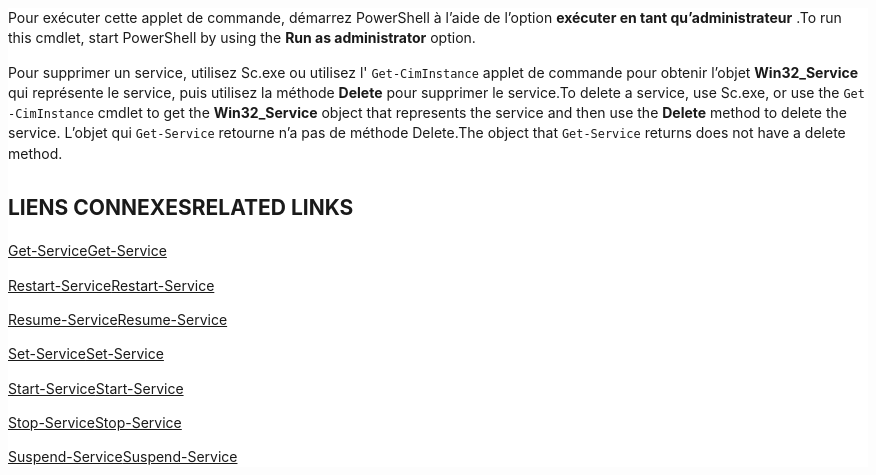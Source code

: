 <span data-ttu-id="f42c9-178">Pour exécuter cette applet de commande, démarrez PowerShell à l’aide de l’option **exécuter en tant qu’administrateur** .</span><span class="sxs-lookup"><span data-stu-id="f42c9-178">To run this cmdlet, start PowerShell by using the **Run as administrator** option.</span></span>

<span data-ttu-id="f42c9-179">Pour supprimer un service, utilisez Sc.exe ou utilisez l' `Get-CimInstance` applet de commande pour obtenir l’objet **Win32_Service** qui représente le service, puis utilisez la méthode **Delete** pour supprimer le service.</span><span class="sxs-lookup"><span data-stu-id="f42c9-179">To delete a service, use Sc.exe, or use the `Get-CimInstance` cmdlet to get the **Win32_Service** object that represents the service and then use the **Delete** method to delete the service.</span></span> <span data-ttu-id="f42c9-180">L’objet qui `Get-Service` retourne n’a pas de méthode Delete.</span><span class="sxs-lookup"><span data-stu-id="f42c9-180">The object that `Get-Service` returns does not have a delete method.</span></span>

## <span data-ttu-id="f42c9-181">LIENS CONNEXES</span><span class="sxs-lookup"><span data-stu-id="f42c9-181">RELATED LINKS</span></span>

[<span data-ttu-id="f42c9-182">Get-Service</span><span class="sxs-lookup"><span data-stu-id="f42c9-182">Get-Service</span></span>](Get-Service.md)

[<span data-ttu-id="f42c9-183">Restart-Service</span><span class="sxs-lookup"><span data-stu-id="f42c9-183">Restart-Service</span></span>](Restart-Service.md)

[<span data-ttu-id="f42c9-184">Resume-Service</span><span class="sxs-lookup"><span data-stu-id="f42c9-184">Resume-Service</span></span>](Resume-Service.md)

[<span data-ttu-id="f42c9-185">Set-Service</span><span class="sxs-lookup"><span data-stu-id="f42c9-185">Set-Service</span></span>](Set-Service.md)

[<span data-ttu-id="f42c9-186">Start-Service</span><span class="sxs-lookup"><span data-stu-id="f42c9-186">Start-Service</span></span>](Start-Service.md)

[<span data-ttu-id="f42c9-187">Stop-Service</span><span class="sxs-lookup"><span data-stu-id="f42c9-187">Stop-Service</span></span>](Stop-Service.md)

[<span data-ttu-id="f42c9-188">Suspend-Service</span><span class="sxs-lookup"><span data-stu-id="f42c9-188">Suspend-Service</span></span>](Suspend-Service.md)
